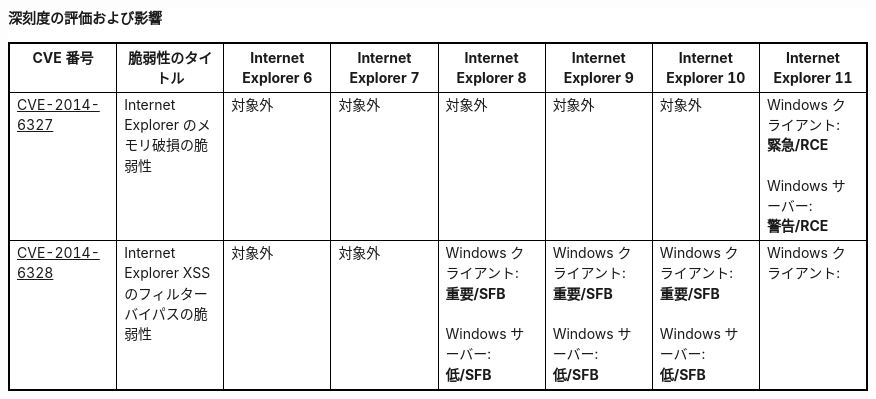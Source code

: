 **深刻度の評価および影響**

 
<table style="border:1px solid black;">
<colgroup>
<col width="12%" />
<col width="12%" />
<col width="12%" />
<col width="12%" />
<col width="12%" />
<col width="12%" />
<col width="12%" />
<col width="12%" />
</colgroup>
<thead>
<tr class="header">
<th style="border:1px solid black;" >CVE 番号</th>
<th style="border:1px solid black;" >脆弱性のタイトル</th>
<th style="border:1px solid black;" >Internet Explorer 6</th>
<th style="border:1px solid black;" >Internet Explorer 7</th>
<th style="border:1px solid black;" >Internet Explorer 8</th>
<th style="border:1px solid black;" >Internet Explorer 9</th>
<th style="border:1px solid black;" >Internet Explorer 10</th>
<th style="border:1px solid black;" >Internet Explorer 11</th>
</tr>
</thead>
<tbody>
<tr class="odd">
<td style="border:1px solid black;"><a href="http://www.cve.mitre.org/cgi-bin/cvename.cgi?name=cve-2014-6327">CVE-2014-6327</a></td>
<td style="border:1px solid black;">Internet Explorer のメモリ破損の脆弱性</td>
<td style="border:1px solid black;">対象外</td>
<td style="border:1px solid black;">対象外</td>
<td style="border:1px solid black;">対象外</td>
<td style="border:1px solid black;">対象外</td>
<td style="border:1px solid black;">対象外</td>
<td style="border:1px solid black;">Windows クライアント:<br />
<strong>緊急/RCE<br />
</strong><br />
Windows サーバー:<br />
<strong>警告/RCE</strong></td>
</tr>
<tr class="even">
<td style="border:1px solid black;"><a href="http://www.cve.mitre.org/cgi-bin/cvename.cgi?name=cve-2014-6328">CVE-2014-6328</a></td>
<td style="border:1px solid black;">Internet Explorer XSS のフィルター バイパスの脆弱性</td>
<td style="border:1px solid black;">対象外</td>
<td style="border:1px solid black;">対象外</td>
<td style="border:1px solid black;">Windows クライアント:<br />
<strong>重要/SFB<br />
</strong><br />
Windows サーバー:<br />
<strong>低/SFB</strong></td>
<td style="border:1px solid black;">Windows クライアント:<br />
<strong>重要/SFB<br />
</strong><br />
Windows サーバー:<br />
<strong>低/SFB</strong></td>
<td style="border:1px solid black;">Windows クライアント:<br />
<strong>重要/SFB<br />
</strong><br />
Windows サーバー:<br />
<strong>低/SFB</strong></td>
<td style="border:1px solid black;">Windows クライアント:<br />